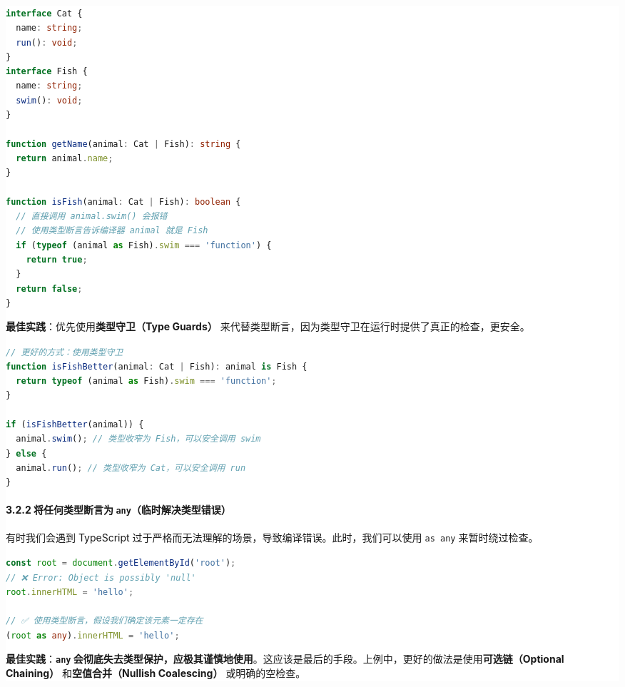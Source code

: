 ```typescript
interface Cat {
  name: string;
  run(): void;
}
interface Fish {
  name: string;
  swim(): void;
}

function getName(animal: Cat | Fish): string {
  return animal.name;
}

function isFish(animal: Cat | Fish): boolean {
  // 直接调用 animal.swim() 会报错
  // 使用类型断言告诉编译器 animal 就是 Fish
  if (typeof (animal as Fish).swim === 'function') {
    return true;
  }
  return false;
}
```

**最佳实践**：优先使用**类型守卫（Type Guards）** 来代替类型断言，因为类型守卫在运行时提供了真正的检查，更安全。

```typescript
// 更好的方式：使用类型守卫
function isFishBetter(animal: Cat | Fish): animal is Fish {
  return typeof (animal as Fish).swim === 'function';
}

if (isFishBetter(animal)) {
  animal.swim(); // 类型收窄为 Fish，可以安全调用 swim
} else {
  animal.run(); // 类型收窄为 Cat，可以安全调用 run
}
```

#### 3.2.2 将任何类型断言为 `any`（临时解决类型错误）

有时我们会遇到 TypeScript 过于严格而无法理解的场景，导致编译错误。此时，我们可以使用 `as any` 来暂时绕过检查。

```typescript
const root = document.getElementById('root');
// ❌ Error: Object is possibly 'null'
root.innerHTML = 'hello';

// ✅ 使用类型断言，假设我们确定该元素一定存在
(root as any).innerHTML = 'hello';
```

**最佳实践**：**`any` 会彻底失去类型保护，应极其谨慎地使用**。这应该是最后的手段。上例中，更好的做法是使用**可选链（Optional Chaining）** 和**空值合并（Nullish Coalescing）** 或明确的空检查。
